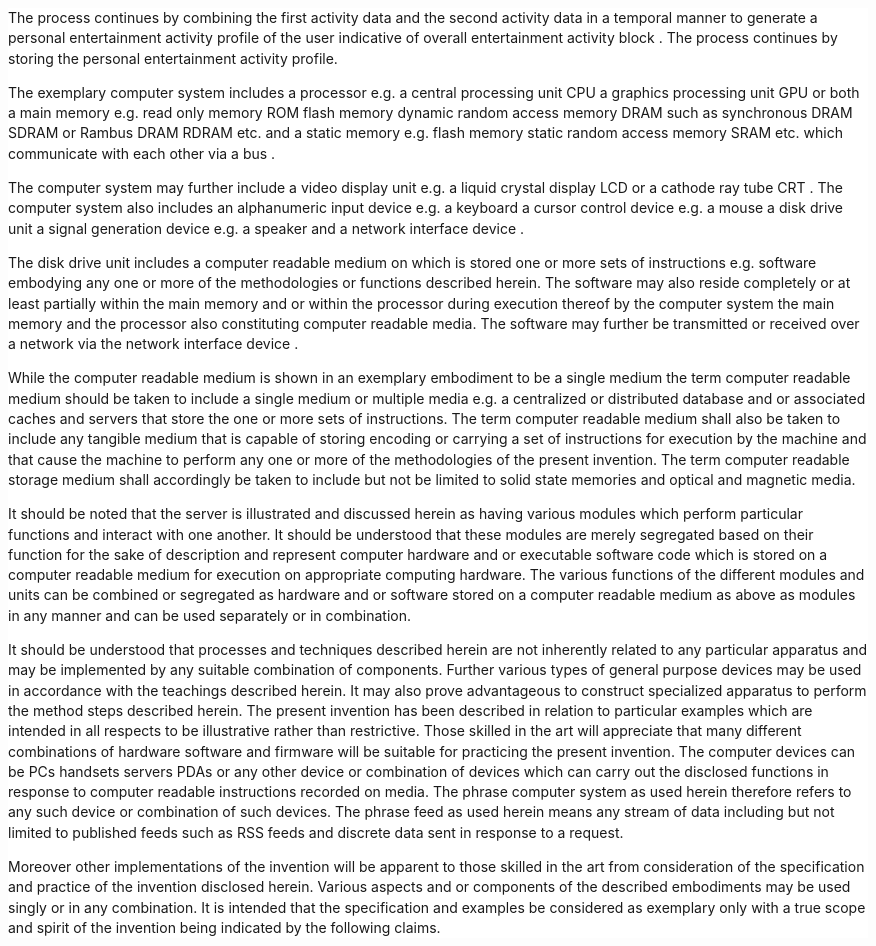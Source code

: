 The process continues by combining the first activity data and the second activity data in a temporal manner to generate a personal entertainment activity profile of the user indicative of overall entertainment activity block . The process continues by storing the personal entertainment activity profile.

The exemplary computer system includes a processor e.g. a central processing unit CPU a graphics processing unit GPU or both a main memory e.g. read only memory ROM flash memory dynamic random access memory DRAM such as synchronous DRAM SDRAM or Rambus DRAM RDRAM etc. and a static memory e.g. flash memory static random access memory SRAM etc. which communicate with each other via a bus .

The computer system may further include a video display unit e.g. a liquid crystal display LCD or a cathode ray tube CRT . The computer system also includes an alphanumeric input device e.g. a keyboard a cursor control device e.g. a mouse a disk drive unit a signal generation device e.g. a speaker and a network interface device .

The disk drive unit includes a computer readable medium on which is stored one or more sets of instructions e.g. software embodying any one or more of the methodologies or functions described herein. The software may also reside completely or at least partially within the main memory and or within the processor during execution thereof by the computer system the main memory and the processor also constituting computer readable media. The software may further be transmitted or received over a network via the network interface device .

While the computer readable medium is shown in an exemplary embodiment to be a single medium the term computer readable medium should be taken to include a single medium or multiple media e.g. a centralized or distributed database and or associated caches and servers that store the one or more sets of instructions. The term computer readable medium shall also be taken to include any tangible medium that is capable of storing encoding or carrying a set of instructions for execution by the machine and that cause the machine to perform any one or more of the methodologies of the present invention. The term computer readable storage medium shall accordingly be taken to include but not be limited to solid state memories and optical and magnetic media.

It should be noted that the server is illustrated and discussed herein as having various modules which perform particular functions and interact with one another. It should be understood that these modules are merely segregated based on their function for the sake of description and represent computer hardware and or executable software code which is stored on a computer readable medium for execution on appropriate computing hardware. The various functions of the different modules and units can be combined or segregated as hardware and or software stored on a computer readable medium as above as modules in any manner and can be used separately or in combination.

It should be understood that processes and techniques described herein are not inherently related to any particular apparatus and may be implemented by any suitable combination of components. Further various types of general purpose devices may be used in accordance with the teachings described herein. It may also prove advantageous to construct specialized apparatus to perform the method steps described herein. The present invention has been described in relation to particular examples which are intended in all respects to be illustrative rather than restrictive. Those skilled in the art will appreciate that many different combinations of hardware software and firmware will be suitable for practicing the present invention. The computer devices can be PCs handsets servers PDAs or any other device or combination of devices which can carry out the disclosed functions in response to computer readable instructions recorded on media. The phrase computer system as used herein therefore refers to any such device or combination of such devices. The phrase feed as used herein means any stream of data including but not limited to published feeds such as RSS feeds and discrete data sent in response to a request.

Moreover other implementations of the invention will be apparent to those skilled in the art from consideration of the specification and practice of the invention disclosed herein. Various aspects and or components of the described embodiments may be used singly or in any combination. It is intended that the specification and examples be considered as exemplary only with a true scope and spirit of the invention being indicated by the following claims.

